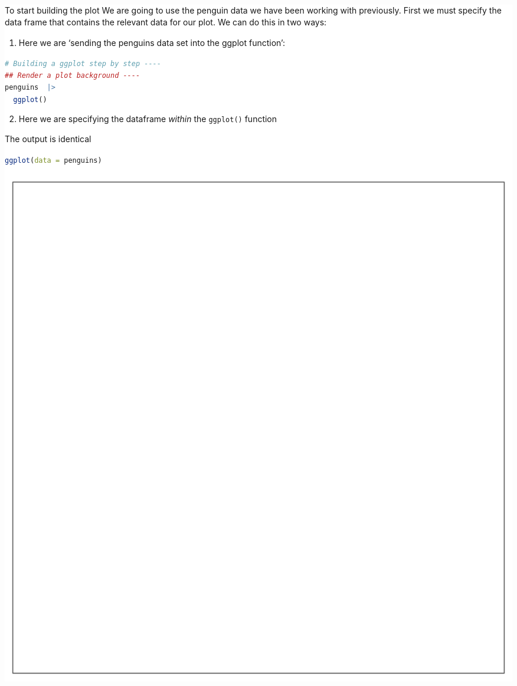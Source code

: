 To start building the plot We are going to use the penguin data we have been working with previously. First we must specify the data frame that contains the relevant data for our plot. We can do this in two ways: 

1) Here we are ‘sending the penguins data set into the ggplot function’:


```r
# Building a ggplot step by step ----
## Render a plot background ----
penguins  |>  
  ggplot()
```

2) Here we are specifying the dataframe *within* the `ggplot()` function

The output is identical


```r
ggplot(data = penguins)
```

<img src="05-ggplot_files/figure-html/unnamed-chunk-11-1.png" width="100%" style="display: block; margin: auto;" />
